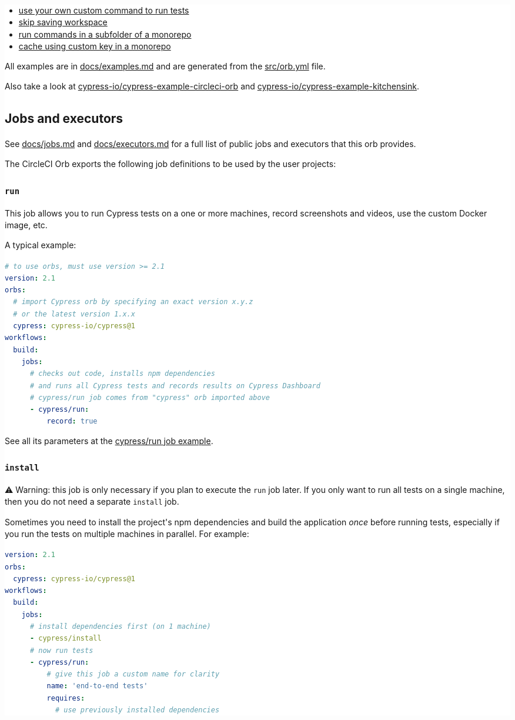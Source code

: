- [use your own custom command to run tests](docs/examples.md#custom-command)
- [skip saving workspace](docs/examples.md#no-workspace)
- [run commands in a subfolder of a monorepo](docs/examples.md#custom-directory)
- [cache using custom key in a monorepo](docs/examples.md#custom-cache-and-directory)

All examples are in [docs/examples.md](docs/examples.md) and are generated from the [src/orb.yml](src/orb.yml) file.

Also take a look at [cypress-io/cypress-example-circleci-orb](https://github.com/cypress-io/cypress-example-circleci-orb) and [cypress-io/cypress-example-kitchensink](https://github.com/cypress-io/cypress-example-kitchensink/pull/148/files).

## Jobs and executors

See [docs/jobs.md](docs/jobs.md) and [docs/executors.md](docs/executors.md) for a full list of public jobs and executors that this orb provides.

The CircleCI Orb exports the following job definitions to be used by the user projects:

### `run`

This job allows you to run Cypress tests on a one or more machines, record screenshots and videos, use the custom Docker image, etc.

A typical example:

```yaml
# to use orbs, must use version >= 2.1
version: 2.1
orbs:
  # import Cypress orb by specifying an exact version x.y.z
  # or the latest version 1.x.x
  cypress: cypress-io/cypress@1
workflows:
  build:
    jobs:
      # checks out code, installs npm dependencies
      # and runs all Cypress tests and records results on Cypress Dashboard
      # cypress/run job comes from "cypress" orb imported above
      - cypress/run:
          record: true
```

See all its parameters at the [cypress/run job example](docs/jobs.md#run).

### `install`

⚠️ Warning: this job is only necessary if you plan to execute the `run` job later. If you only want to run all tests on a single machine, then you do not need a separate `install` job.

Sometimes you need to install the project's npm dependencies and build the application _once_ before running tests, especially if you run the tests on multiple machines in parallel. For example:

```yaml
version: 2.1
orbs:
  cypress: cypress-io/cypress@1
workflows:
  build:
    jobs:
      # install dependencies first (on 1 machine)
      - cypress/install
      # now run tests
      - cypress/run:
          # give this job a custom name for clarity
          name: 'end-to-end tests'
          requires:
            # use previously installed dependencies
```